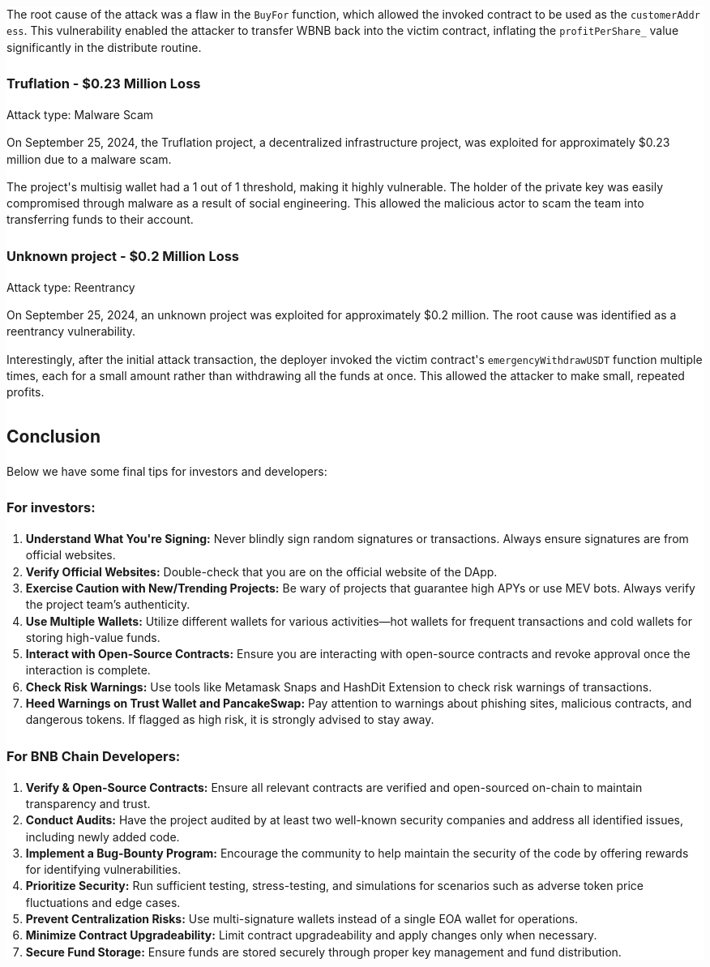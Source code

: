 The root cause of the attack was a flaw in the `BuyFor` function, which allowed the invoked contract to be used as the `customerAddress`. This vulnerability enabled the attacker to transfer WBNB back into the victim contract, inflating the `profitPerShare_` value significantly in the distribute routine.


### Truflation - $0.23 Million Loss
Attack type: Malware Scam

On September 25, 2024, the Truflation project, a decentralized infrastructure project, was exploited for approximately $0.23 million due to a malware scam.

The project's multisig wallet had a 1 out of 1 threshold, making it highly vulnerable. The holder of the private key was easily compromised through malware as a result of social engineering. This allowed the malicious actor to scam the team into transferring funds to their account.


### Unknown project - $0.2 Million Loss
Attack type: Reentrancy

On September 25, 2024, an unknown project was exploited for approximately $0.2 million. The root cause was identified as a reentrancy vulnerability.

Interestingly, after the initial attack transaction, the deployer invoked the victim contract's `emergencyWithdrawUSDT` function multiple times, each for a small amount rather than withdrawing all the funds at once. This allowed the attacker to make small, repeated profits.


## Conclusion

Below we have some final tips for investors and developers:

### For investors:

1. **Understand What You're Signing:** Never blindly sign random signatures or transactions. Always ensure signatures are from official websites.
2. **Verify Official Websites:** Double-check that you are on the official website of the DApp.
3. **Exercise Caution with New/Trending Projects:** Be wary of projects that guarantee high APYs or use MEV bots. Always verify the project team’s authenticity.
4. **Use Multiple Wallets:** Utilize different wallets for various activities—hot wallets for frequent transactions and cold wallets for storing high-value funds.
5. **Interact with Open-Source Contracts:** Ensure you are interacting with open-source contracts and revoke approval once the interaction is complete.
6. **Check Risk Warnings:** Use tools like Metamask Snaps and HashDit Extension to check risk warnings of transactions.
7. **Heed Warnings on Trust Wallet and PancakeSwap:** Pay attention to warnings about phishing sites, malicious contracts, and dangerous tokens. If flagged as high risk, it is strongly advised to stay away.


### For BNB Chain Developers:

1. **Verify & Open-Source Contracts:** Ensure all relevant contracts are verified and open-sourced on-chain to maintain transparency and trust.
2. **Conduct Audits:** Have the project audited by at least two well-known security companies and address all identified issues, including newly added code.
3. **Implement a Bug-Bounty Program:** Encourage the community to help maintain the security of the code by offering rewards for identifying vulnerabilities.
4. **Prioritize Security:** Run sufficient testing, stress-testing, and simulations for scenarios such as adverse token price fluctuations and edge cases.
5. **Prevent Centralization Risks:** Use multi-signature wallets instead of a single EOA wallet for operations.
6. **Minimize Contract Upgradeability:** Limit contract upgradeability and apply changes only when necessary.
7. **Secure Fund Storage:** Ensure funds are stored securely through proper key management and fund distribution.